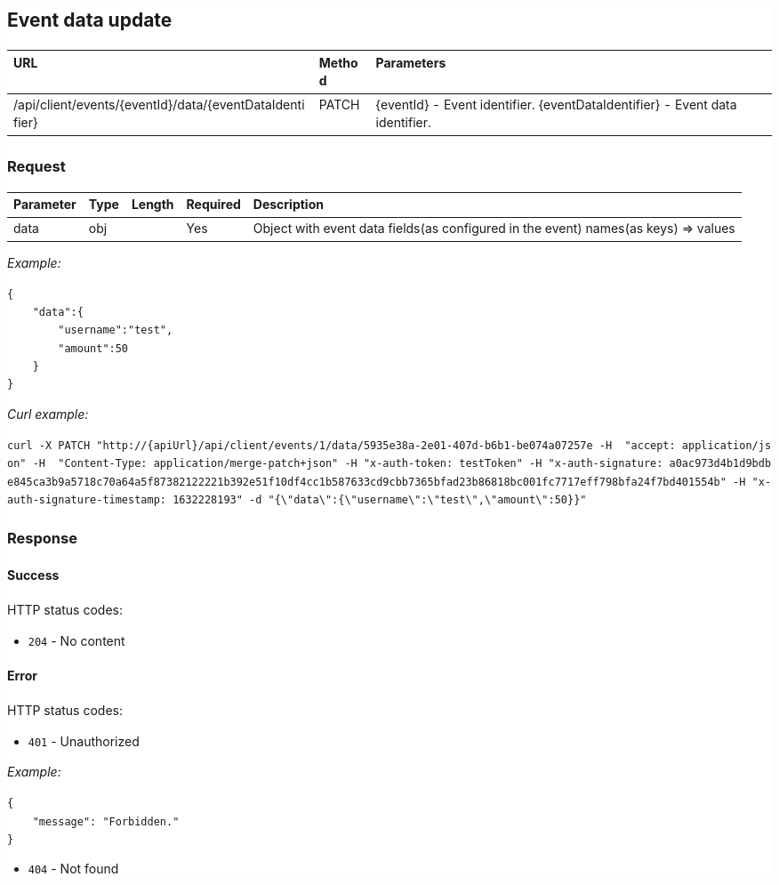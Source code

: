 ## Event data update

| URL                                                     | Method | Parameters                                                                    |
| :------------------------------------------------------ | :----- | :---------------------------------------------------------------------------- |
| /api/client/events/{eventId}/data/{eventDataIdentifier} | PATCH  | {eventId} - Event identifier. {eventDataIdentifier} - Event data identifier.  |

### Request

| Parameter       | Type       | Length | Required | Description                                                                         |
| :-------------- | :--------- | :----- | :------- | :---------------------------------------------------------------------------------- |
| data            | obj        |        | Yes      | Object with event data fields(as configured in the event) names(as keys) => values  |

*Example:*

```
{
    "data":{
        "username":"test",
        "amount":50
    }
}
```

*Curl example:*

```
curl -X PATCH "http://{apiUrl}/api/client/events/1/data/5935e38a-2e01-407d-b6b1-be074a07257e -H  "accept: application/json" -H  "Content-Type: application/merge-patch+json" -H "x-auth-token: testToken" -H "x-auth-signature: a0ac973d4b1d9bdbe845ca3b9a5718c70a64a5f87382122221b392e51f10df4cc1b587633cd9cbb7365bfad23b86818bc001fc7717eff798bfa24f7bd401554b" -H "x-auth-signature-timestamp: 1632228193" -d "{\"data\":{\"username\":\"test\",\"amount\":50}}"
```

### Response
#### Success

HTTP status codes:

- `204` - No content

#### Error

HTTP status codes:

- `401` - Unauthorized

*Example:*

```
{
    "message": "Forbidden."
}
```

- `404` - Not found
